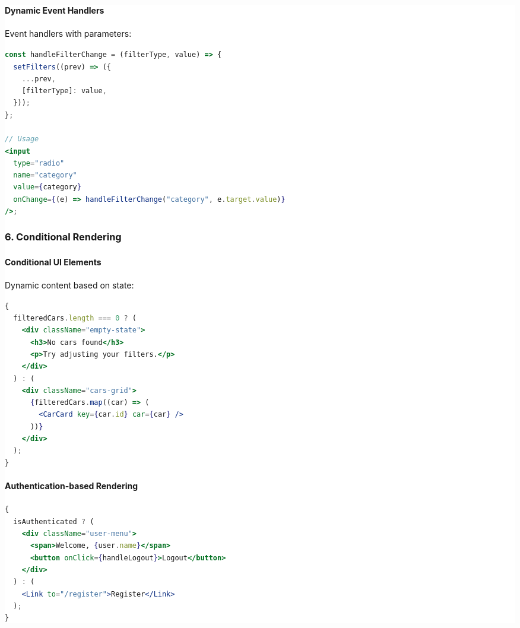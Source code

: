 #### **Dynamic Event Handlers**

Event handlers with parameters:

```jsx
const handleFilterChange = (filterType, value) => {
  setFilters((prev) => ({
    ...prev,
    [filterType]: value,
  }));
};

// Usage
<input
  type="radio"
  name="category"
  value={category}
  onChange={(e) => handleFilterChange("category", e.target.value)}
/>;
```

### **6. Conditional Rendering**

#### **Conditional UI Elements**

Dynamic content based on state:

```jsx
{
  filteredCars.length === 0 ? (
    <div className="empty-state">
      <h3>No cars found</h3>
      <p>Try adjusting your filters.</p>
    </div>
  ) : (
    <div className="cars-grid">
      {filteredCars.map((car) => (
        <CarCard key={car.id} car={car} />
      ))}
    </div>
  );
}
```

#### **Authentication-based Rendering**

```jsx
{
  isAuthenticated ? (
    <div className="user-menu">
      <span>Welcome, {user.name}</span>
      <button onClick={handleLogout}>Logout</button>
    </div>
  ) : (
    <Link to="/register">Register</Link>
  );
}
```
